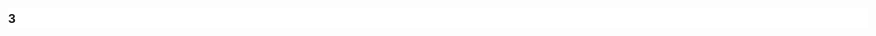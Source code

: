 <rect height="11.17647058823529" style="fill:rgb(99.4%,75.3%,44%);fill-opacity:1.0;stroke:none" width="11.176470588235304" x="170.58823529411765" y="92.35294117647058"><title>CH_MXED8_1000</title></rect><rect height="11.17647058823529" style="fill:rgb(98.7%,64.5%,36.3%);fill-opacity:1.0;stroke:none" width="11.176470588235304" x="181.76470588235296" y="92.35294117647058"><title>CH_MXGT4_1000</title></rect><rect height="11.17647058823529" style="fill:rgb(98.2%,61.2%,34.8%);fill-opacity:1.0;stroke:none" width="11.176470588235304" x="192.94117647058826" y="92.35294117647058"><title>CH_BJSL25_1000</title></rect><rect height="11.17647058823529" style="fill:rgb(99.6%,85.3%,52.3%);fill-opacity:1.0;stroke:none" width="11.176470588235304" x="204.11764705882356" y="92.35294117647058"><title>CH_BJSB3_1000</title></rect><rect height="11.17647058823529" style="fill:rgb(98.7%,64.8%,36.5%);fill-opacity:1.0;stroke:none" width="11.176470588235304" x="215.29411764705887" y="92.35294117647058"><title>CH_BJVL19_1000</title></rect><rect height="11.17647058823529" style="fill:rgb(99.9%,100%,74.8%);fill-opacity:1.0;stroke:none" width="11.176470588235304" x="226.47058823529417" y="92.35294117647058"><title>CH_CUSV6_1000</title></rect><rect height="11.17647058823529" style="fill:rgb(71.3%,88.4%,63.5%);fill-opacity:1.0;stroke:none" width="11.176470588235304" x="237.64705882352948" y="92.35294117647058"><title>CH_CUCA4_1000</title></rect><rect height="11.17647058823529" style="fill:rgb(99.2%,69%,38.7%);fill-opacity:1.0;stroke:none" width="11.176470588235276" x="248.82352941176478" y="92.35294117647058"><title>CH_CUVN10_1000</title></rect><rect height="11.17647058823529" style="fill:rgb(99.4%,78.5%,46.7%);fill-opacity:1.0;stroke:none" width="11.176470588235304" x="260.00000000000006" y="92.35294117647058"><title>CH_MXSA3017_1000</title></rect><rect height="11.17647058823529" style="fill:rgb(99.8%,94.4%,65.4%);fill-opacity:1.0;stroke:none" width="11.176470588235304" x="271.17647058823536" y="92.35294117647058"><title>CH_BZBB1_1000</title></rect><rect height="11.17647058823529" style="fill:rgb(99.2%,69.5%,39.1%);fill-opacity:1.0;stroke:none" width="11.176470588235304" x="282.35294117647067" y="92.35294117647058"><title>CH_HNDA09_1000</title></rect><rect height="11.17647058823529" style="fill:rgb(99.5%,82.4%,49.9%);fill-opacity:1.0;stroke:none" width="11.176470588235304" x="293.52941176470597" y="92.35294117647058"><title>CH_CRL0001_1000</title></rect><rect height="11.17647058823529" style="fill:rgb(99.4%,78.4%,46.5%);fill-opacity:1.0;stroke:none" width="11.176470588235304" x="304.70588235294127" y="92.35294117647058"><title>CH_CRL0030_1000</title></rect><rect height="11.17647058823529" style="fill:rgb(99.8%,94.1%,65%);fill-opacity:1.0;stroke:none" width="11.176470588235304" x="315.88235294117658" y="92.35294117647058"><title>CH_FLSF33_1000</title></rect><rect height="11.17647058823529" style="fill:rgb(96.1%,45.8%,27.7%);fill-opacity:1.0;stroke:none" width="11.176470588235304" x="327.05882352941188" y="92.35294117647058"><title>CH_LALC2_1000</title></rect><rect height="11.17647058823529" style="fill:rgb(28.7%,63.5%,69.9%);fill-opacity:1.0;stroke:none" width="11.176470588235304" x="338.23529411764719" y="92.35294117647058"><title>CH_SCCU3_1000</title></rect><rect height="11.17647058823529" style="fill:rgb(98.4%,62.2%,35.3%);fill-opacity:1.0;stroke:none" width="11.176470588235304" x="349.41176470588249" y="92.35294117647058"><title>CH_FLBA140_1000</title></rect><rect height="11.17647058823529" style="fill:rgb(99.7%,90.1%,58.3%);fill-opacity:1.0;stroke:none" width="11.176470588235304" x="360.58823529411779" y="92.35294117647058"><title>CH_FLMO62_1000</title></rect><rect height="11.17647058823529" style="fill:rgb(97.9%,99.2%,71.7%);fill-opacity:1.0;stroke:none" width="11.176470588235304" x="371.7647058823531" y="92.35294117647058"><title>CH_FLCK216_1000</title></rect><rect height="11.17647058823529" style="fill:rgb(91.4%,96.5%,61.4%);fill-opacity:1.0;stroke:none" width="11.176470588235304" x="382.9411764705884" y="92.35294117647058"><title>CH_FLSA185_1000</title></rect><rect height="11.17647058823529" style="fill:rgb(99.6%,87.9%,54.7%);fill-opacity:1.0;stroke:none" width="11.176470588235304" x="394.11764705882371" y="92.35294117647058"><title>CH_FLSF47_1000</title></rect><rect height="11.17647058823529" style="fill:rgb(99.8%,92.6%,62.4%);fill-opacity:1.0;stroke:none" width="11.176470588235304" x="405.29411764705901" y="92.35294117647058"><title>CH_FLCK18_1000</title></rect><rect height="11.17647058823529" style="fill:rgb(98.6%,63.5%,35.9%);fill-opacity:1.0;stroke:none" width="11.176470588235304" x="416.47058823529431" y="92.35294117647058"><title>CH_FLAB109_1000</title></rect><rect height="11.17647058823529" style="fill:rgb(99.2%,69.2%,38.9%);fill-opacity:1.0;stroke:none" width="11.176470588235304" x="427.64705882352962" y="92.35294117647058"><title>CH_FLSF54_1000</title></rect><rect height="11.17647058823529" style="fill:rgb(99.8%,94.4%,65.4%);fill-opacity:1.0;stroke:none" width="11.176470588235304" x="438.82352941176492" y="92.35294117647058"><title>15694.0</title></rect><text style="alignment-baseline:middle;fill:rgb(16.1%,15.3%,14.1%);fill-opacity:1.0;font-size:12px;font-weight:bold;stroke:none;text-anchor:end" x="65.0" y="109.11764705882351">3</text><rect height="11.17647058823529" style="fill:rgb(99.4%,78.1%,46.4%);fill-opacity:1.0;stroke:none" width="11.17647058823529" x="70.0" y="103.52941176470587"><title>DO_NI_1000</title></rect><rect height="11.17647058823529" style="fill:rgb(99.5%,80%,47.9%);fill-opacity:1.0;stroke:none" width="11.17647058823529" x="81.17647058823529" y="103.52941176470587"><title>DO_HE_1000</title></rect><rect height="11.17647058823529" style="fill:rgb(97.2%,53.7%,31.3%);fill-opacity:1.0;stroke:none" width="11.17647058823529" x="92.35294117647058" y="103.52941176470587"><title>DO_CH_1000</title></rect>